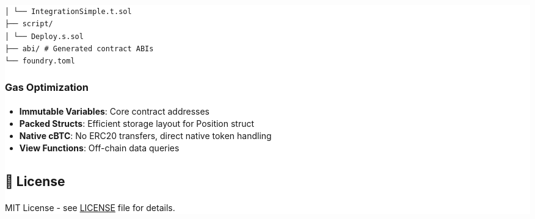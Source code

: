 ```
│ └── IntegrationSimple.t.sol
├── script/
│ └── Deploy.s.sol
├── abi/ # Generated contract ABIs
└── foundry.toml
```


### Gas Optimization
- **Immutable Variables**: Core contract addresses
- **Packed Structs**: Efficient storage layout for Position struct
- **Native cBTC**: No ERC20 transfers, direct native token handling
- **View Functions**: Off-chain data queries

## 📝 License

MIT License - see [LICENSE](LICENSE) file for details.
